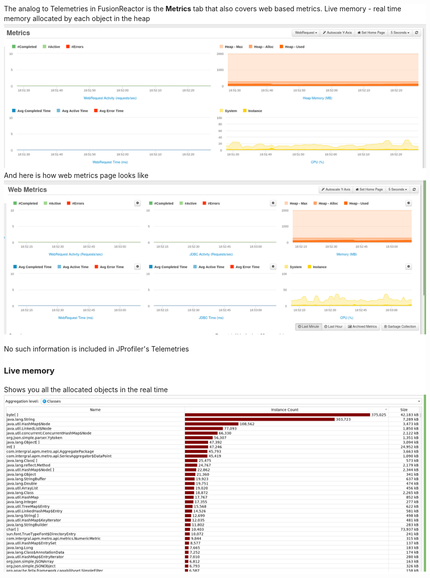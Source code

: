 The analog to Telemetries in FusionReactor is the **Metrics** tab that also covers web based metrics. Live memory - real time memory allocated by each object in the heap
![metrics](f-metrics.png)
And here is how  web metrics page looks like
![web](web-metrics.png)

No such information is included in JProfiler's Telemetries
### Live memory
Shows you all the allocated objects in the real time
![memory](live-memory.png)
